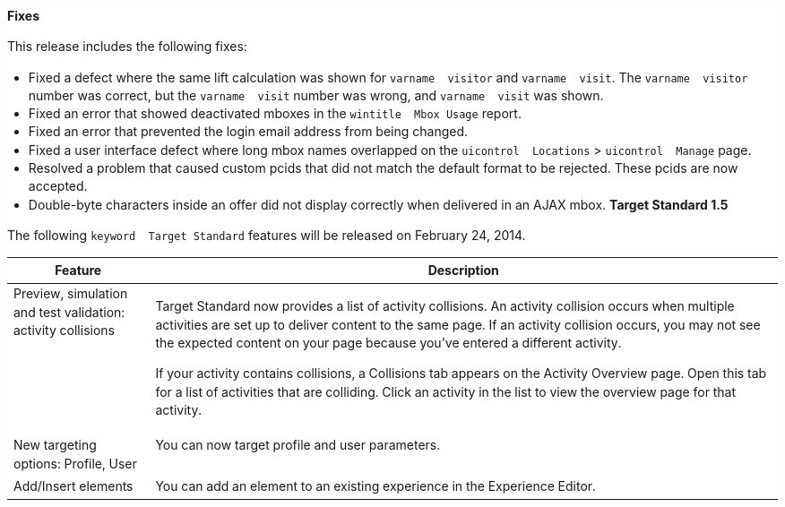  </tgroup> 
</table>

**Fixes**

This release includes the following fixes:

* Fixed a defect where the same lift calculation was shown for `varname  visitor` and `varname  visit`. The `varname  visitor` number was correct, but the `varname  visit` number was wrong, and `varname  visit` was shown.
* Fixed an error that showed deactivated mboxes in the `wintitle  Mbox Usage` report.
* Fixed an error that prevented the login email address from being changed.
* Fixed a user interface defect where long mbox names overlapped on the `uicontrol  Locations` &gt; `uicontrol  Manage` page.
* Resolved a problem that caused custom pcids that did not match the default format to be rejected. These pcids are now accepted.
* Double-byte characters inside an offer did not display correctly when delivered in an AJAX mbox.
**Target Standard 1.5**

The following `keyword  Target Standard` features will be released on February 24, 2014.

<table id="table_67115780726F48859DC8E46E34567DC3"> 
 <tgroup cols="2"> 
  <colspec colnum="1" colname="col1" colwidth="*" /> 
  <colspec colnum="2" colname="col2" colwidth="*" /> 
  <thead> 
   <tr> 
    <th colname="col1" class="entry"> Feature </th> 
    <th colname="col2" class="entry"> Description </th> 
   </tr> 
  </thead> 
  <tbody> 
   <tr> 
    <td colname="col1"> Preview, simulation and test validation: activity collisions </td> 
    <td colname="col2"> <p> <span class="keyword"> Target Standard </span> now provides a list of activity collisions. An activity collision occurs when multiple activities are set up to deliver content to the same page. If an activity collision occurs, you may not see the expected content on your page because you've entered a different activity. </p> <p> If your activity contains collisions, a <span class="wintitle"> Collisions </span> tab appears on the Activity Overview page. Open this tab for a list of activities that are colliding. Click an activity in the list to view the overview page for that activity. </p> </td> 
   </tr> 
   <tr> 
    <td colname="col1"> New targeting options: Profile, User </td> 
    <td colname="col2"> You can now target profile and user parameters. </td> 
   </tr> 
   <tr> 
    <td colname="col1"> Add/Insert elements </td> 
    <td colname="col2"> You can add an element to an existing experience in the Experience Editor. </td> 
   </tr> 
  </tbody> 
 </tgroup> 
</table>
